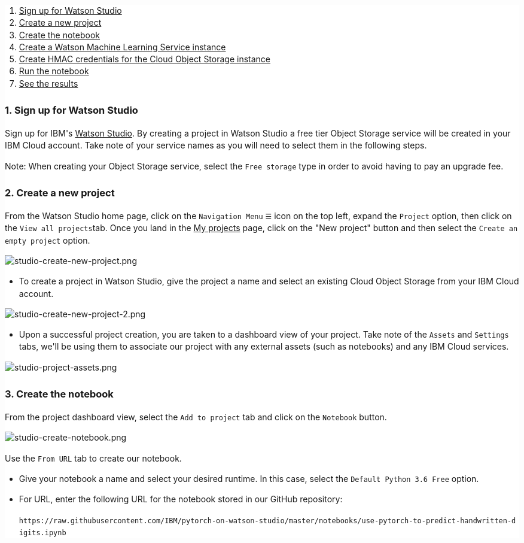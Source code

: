 1. [Sign up for Watson Studio](#1-sign-up-for-watson-studio)
1. [Create a new project](#2-create-a-new-project)
1. [Create the notebook](#3-create-the-notebook)
1. [Create a Watson Machine Learning Service instance](#4-create-a-watson-machine-learning-service-instance)
1. [Create HMAC credentials for the Cloud Object Storage instance](#5-create-hmac-credentials-for-the-cloud-object-storage-instance)
1. [Run the notebook](#6-run-the-notebook)
1. [See the results](#7-see-the-results)

### 1. Sign up for Watson Studio

Sign up for IBM's [Watson Studio](https://dataplatform.cloud.ibm.com/). By creating a project in Watson Studio a free tier Object Storage service will be created in your IBM Cloud account. Take note of your service names as you will need to select them in the following steps.

Note: When creating your Object Storage service, select the `Free storage` type in order to avoid having to pay an upgrade fee.

### 2. Create a new project

From the Watson Studio home page, click on the `Navigation Menu` `☰` icon on the top left, expand the `Project` option, then click on the `View all projects`tab.  Once you land in the [My projects](https://dataplatform.cloud.ibm.com/projects) page, click on the "New project" button  and then select the `Create an empty project` option.

![studio-create-new-project.png](doc/source/images/studio-create-new-project.png)

* To create a project in Watson Studio, give the project a name and select an existing Cloud Object Storage from your IBM Cloud account.

![studio-create-new-project-2.png](doc/source/images/studio-create-new-project-2.png)

* Upon a successful project creation, you are taken to a dashboard view of your project. Take note of the `Assets` and `Settings` tabs, we'll be using them to associate our project with any external assets (such as notebooks) and any IBM Cloud services.

![studio-project-assets.png](doc/source/images/studio-project-assets.png)

### 3. Create the notebook

From the project dashboard view, select the `Add to project` tab and click on the `Notebook` button.

![studio-create-notebook.png](doc/source/images/studio-create-notebook.png)

Use the `From URL` tab to create our notebook.

* Give your notebook a name and select your desired runtime. In this case, select the `Default Python 3.6 Free` option.

* For URL, enter the following URL for the notebook stored in our GitHub repository:

  ```bash
  https://raw.githubusercontent.com/IBM/pytorch-on-watson-studio/master/notebooks/use-pytorch-to-predict-handwritten-digits.ipynb
  ```
